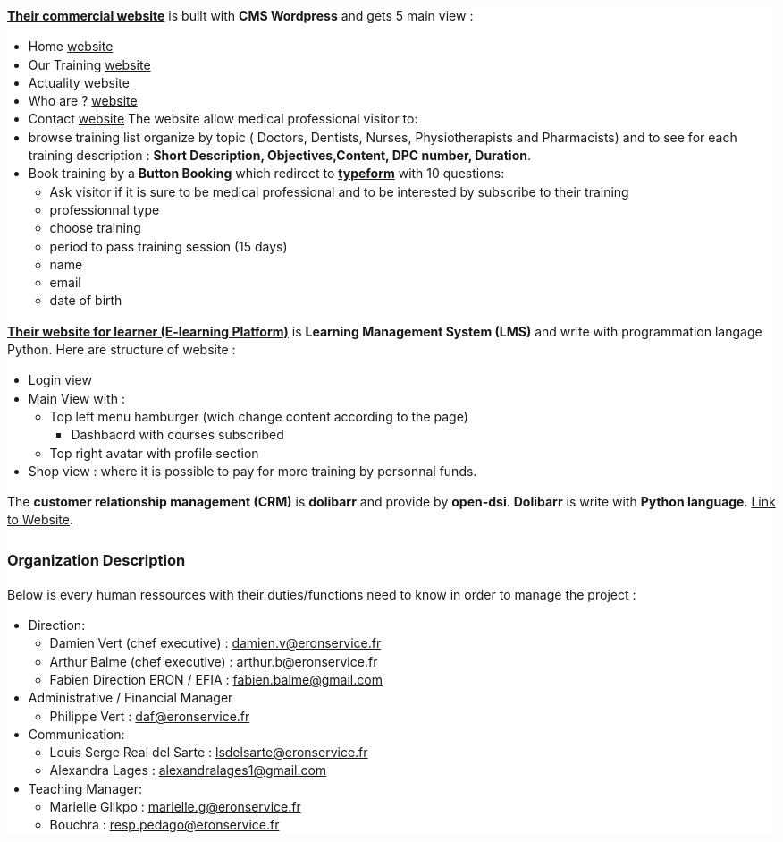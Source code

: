 **[Their commercial website](https://eronsante.com/qui-sommes-nous-notre-organisation/)** is built with **CMS Wordpress** and gets 5 main view :

- Home [website](https://eronsante.com/)
- Our Training [website](https://eronsante.com/nos-formations/)
- Actuality [website](https://eronsante.com/actualites/)
- Who are ? [website](https://eronsante.com/qui-sommes-nous/)
- Contact [website](https://eronsante.com/contact-service-client/)
The website allow medical professional visitor to:
- browse training list organize by topic ( Doctors, Dentists, Nurses, Physiotherapists and Pharmacists) and to see for each training description : **Short Description, Objectives,Content, DPC number, Duration**.
- Book training by a **Button Booking** which redirect to **[typeform](https://erons.typeform.com/to/g5qYvNaf)** with 10 questions:
  - Ask visitor if it is sure to be medical professional and to be interested by subscribe to their training
  - professionnal type
  - choose training
  - period to pass training session (15 days)
  - name
  - email
  - date of birth

**[Their website for learner (E-learning Platform)](https://eronsante.com/qui-sommes-nous-notre-organisation/)** is  **Learning Management System (LMS)** and write with programmation langage Python. Here are structure of website :

- Login view
- Main View with :
  - Top left menu hamburger (wich change content according to the page)
    - Dashbaord with courses subscribed
  - Top right avatar with profile section
- Shop view : where it is possible to pay for more training by personnal funds.

The **customer relationship management (CRM)** is **dolibarr** and provide by  **open-dsi**. **Dolibarr** is write with **Python language**. [Link to Website](https://eron-dlb.open-dsi.fr/doliprod/index.php?mainmenu=home).

### Organization Description

Below is every human ressources with their duties/functions need to know in order to manage the project :

- Direction:
  - Damien Vert (chef executive) : damien.v@eronservice.fr
  - Arthur Balme  (chef executive) : arthur.b@eronservice.fr
  - Fabien Direction ERON / EFIA : fabien.balme@gmail.com
- Administrative / Financial Manager
  - Philippe Vert : daf@eronservice.fr
- Communication:
  - Louis Serge Real del Sarte : lsdelsarte@eronservice.fr
  - Alexandra Lages : alexandralages1@gmail.com
- Teaching Manager:
  - Marielle Glikpo : marielle.g@eronservice.fr
  - Bouchra : resp.pedago@eronservice.fr
